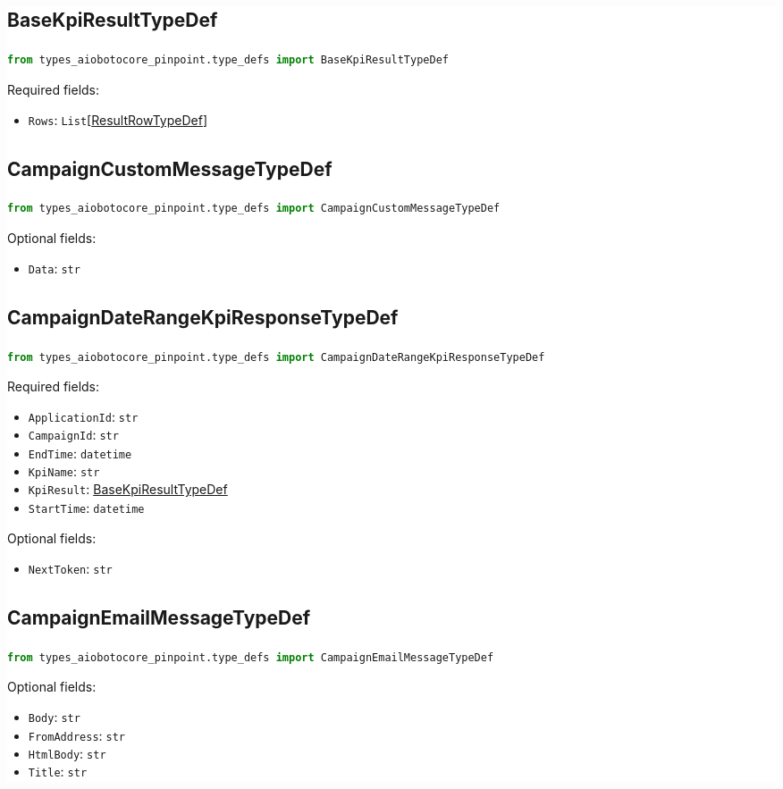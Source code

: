 <a id="basekpiresulttypedef"></a>

## BaseKpiResultTypeDef

```python
from types_aiobotocore_pinpoint.type_defs import BaseKpiResultTypeDef
```

Required fields:

- `Rows`: `List`\[[ResultRowTypeDef](./type_defs.md#resultrowtypedef)\]

<a id="campaigncustommessagetypedef"></a>

## CampaignCustomMessageTypeDef

```python
from types_aiobotocore_pinpoint.type_defs import CampaignCustomMessageTypeDef
```

Optional fields:

- `Data`: `str`

<a id="campaigndaterangekpiresponsetypedef"></a>

## CampaignDateRangeKpiResponseTypeDef

```python
from types_aiobotocore_pinpoint.type_defs import CampaignDateRangeKpiResponseTypeDef
```

Required fields:

- `ApplicationId`: `str`
- `CampaignId`: `str`
- `EndTime`: `datetime`
- `KpiName`: `str`
- `KpiResult`: [BaseKpiResultTypeDef](./type_defs.md#basekpiresulttypedef)
- `StartTime`: `datetime`

Optional fields:

- `NextToken`: `str`

<a id="campaignemailmessagetypedef"></a>

## CampaignEmailMessageTypeDef

```python
from types_aiobotocore_pinpoint.type_defs import CampaignEmailMessageTypeDef
```

Optional fields:

- `Body`: `str`
- `FromAddress`: `str`
- `HtmlBody`: `str`
- `Title`: `str`
